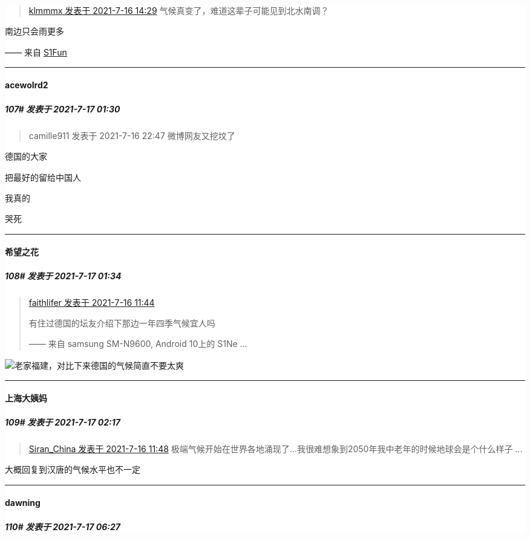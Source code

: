 
<blockquote><a href="httphttps://bbs.saraba1st.com/2b/forum.php?mod=redirect&amp;goto=findpost&amp;pid=51981834&amp;ptid=2015760" target="_blank">klmmmx 发表于 2021-7-16 14:29</a>
气候真变了，难道这辈子可能见到北水南调？</blockquote>
南边只会雨更多

—— 来自 [S1Fun](https://s1fun.koalcat.com)


*****

####  acewolrd2  
##### 107#       发表于 2021-7-17 01:30


<blockquote>camille911 发表于 2021-7-16 22:47
微博网友又挖坟了</blockquote>
德国的大家

把最好的留给中国人


我真的

哭死


*****

####  希望之花  
##### 108#       发表于 2021-7-17 01:34


<blockquote><a href="httphttps://bbs.saraba1st.com/2b/forum.php?mod=redirect&amp;goto=findpost&amp;pid=51979526&amp;ptid=2015760" target="_blank">faithlifer 发表于 2021-7-16 11:44</a>

有住过德国的坛友介绍下那边一年四季气候宜人吗


—— 来自 samsung SM-N9600, Android 10上的 S1Ne ...</blockquote>
<img src="https://static.saraba1st.com/image/smiley/face2017/065.png" referrerpolicy="no-referrer">老家福建，对比下来德国的气候简直不要太爽


*****

####  上海大姨妈  
##### 109#       发表于 2021-7-17 02:17


<blockquote><a href="httphttps://bbs.saraba1st.com/2b/forum.php?mod=redirect&amp;goto=findpost&amp;pid=51979595&amp;ptid=2015760" target="_blank">Siran_China 发表于 2021-7-16 11:48</a>
极端气候开始在世界各地涌现了…我很难想象到2050年我中老年的时候地球会是个什么样子 ...</blockquote>
大概回复到汉唐的气候水平也不一定


*****

####  dawning  
##### 110#       发表于 2021-7-17 06:27
